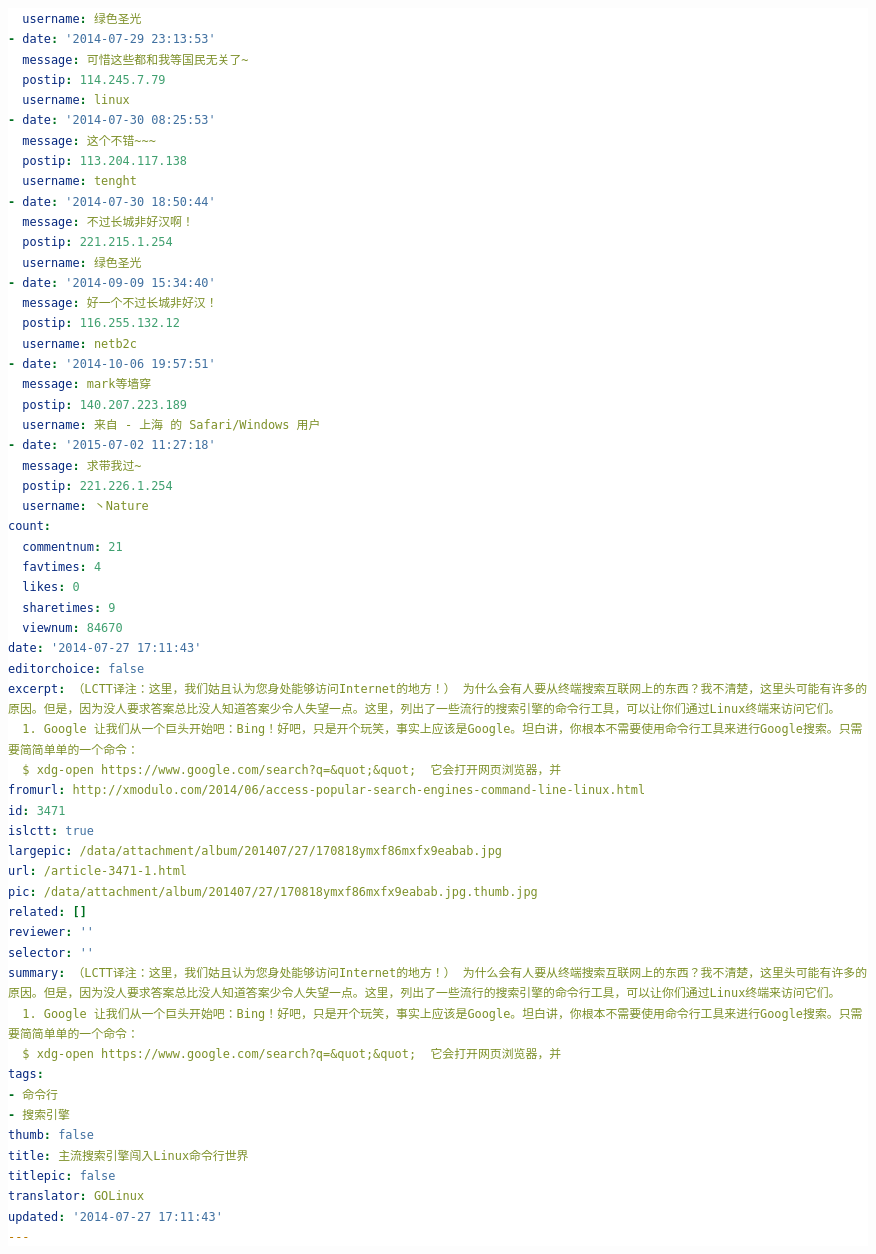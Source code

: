 ```yaml
  username: 绿色圣光
- date: '2014-07-29 23:13:53'
  message: 可惜这些都和我等国民无关了~
  postip: 114.245.7.79
  username: linux
- date: '2014-07-30 08:25:53'
  message: 这个不错~~~
  postip: 113.204.117.138
  username: tenght
- date: '2014-07-30 18:50:44'
  message: 不过长城非好汉啊！
  postip: 221.215.1.254
  username: 绿色圣光
- date: '2014-09-09 15:34:40'
  message: 好一个不过长城非好汉！
  postip: 116.255.132.12
  username: netb2c
- date: '2014-10-06 19:57:51'
  message: mark等墙穿
  postip: 140.207.223.189
  username: 来自 - 上海 的 Safari/Windows 用户
- date: '2015-07-02 11:27:18'
  message: 求带我过~
  postip: 221.226.1.254
  username: 丶Nature
count:
  commentnum: 21
  favtimes: 4
  likes: 0
  sharetimes: 9
  viewnum: 84670
date: '2014-07-27 17:11:43'
editorchoice: false
excerpt: （LCTT译注：这里，我们姑且认为您身处能够访问Internet的地方！） 为什么会有人要从终端搜索互联网上的东西？我不清楚，这里头可能有许多的原因。但是，因为没人要求答案总比没人知道答案少令人失望一点。这里，列出了一些流行的搜索引擎的命令行工具，可以让你们通过Linux终端来访问它们。
  1. Google 让我们从一个巨头开始吧：Bing！好吧，只是开个玩笑，事实上应该是Google。坦白讲，你根本不需要使用命令行工具来进行Google搜索。只需要简简单单的一个命令：
  $ xdg-open https://www.google.com/search?q=&quot;&quot;  它会打开网页浏览器，并
fromurl: http://xmodulo.com/2014/06/access-popular-search-engines-command-line-linux.html
id: 3471
islctt: true
largepic: /data/attachment/album/201407/27/170818ymxf86mxfx9eabab.jpg
url: /article-3471-1.html
pic: /data/attachment/album/201407/27/170818ymxf86mxfx9eabab.jpg.thumb.jpg
related: []
reviewer: ''
selector: ''
summary: （LCTT译注：这里，我们姑且认为您身处能够访问Internet的地方！） 为什么会有人要从终端搜索互联网上的东西？我不清楚，这里头可能有许多的原因。但是，因为没人要求答案总比没人知道答案少令人失望一点。这里，列出了一些流行的搜索引擎的命令行工具，可以让你们通过Linux终端来访问它们。
  1. Google 让我们从一个巨头开始吧：Bing！好吧，只是开个玩笑，事实上应该是Google。坦白讲，你根本不需要使用命令行工具来进行Google搜索。只需要简简单单的一个命令：
  $ xdg-open https://www.google.com/search?q=&quot;&quot;  它会打开网页浏览器，并
tags:
- 命令行
- 搜索引擎
thumb: false
title: 主流搜索引擎闯入Linux命令行世界
titlepic: false
translator: GOLinux
updated: '2014-07-27 17:11:43'
---
```

